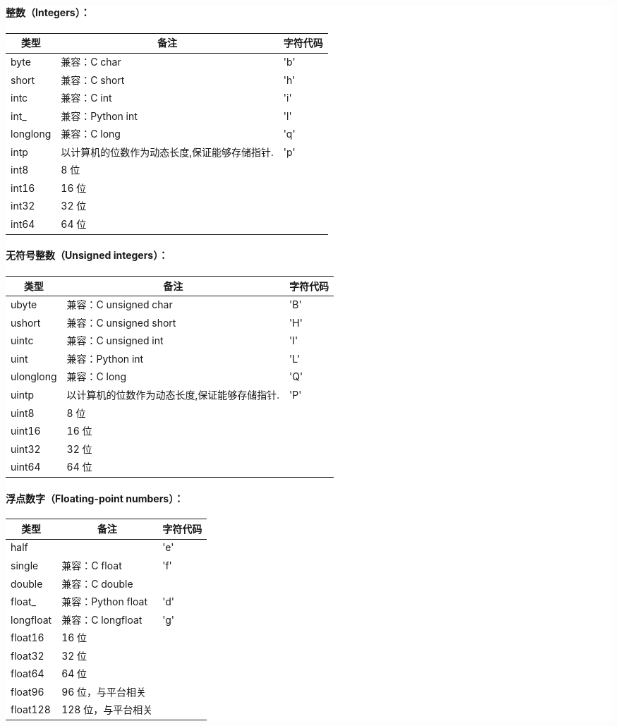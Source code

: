 #### 整数（Integers）：

| 类型     | 备注                                         | 字符代码 |
| -------- | -------------------------------------------- | -------- |
| byte     | 兼容：C char                                 | 'b'      |
| short    | 兼容：C short                                | 'h'      |
| intc     | 兼容：C int                                  | 'i'      |
| int\_    | 兼容：Python int                             | 'l'      |
| longlong | 兼容：C long                                 | 'q'      |
| intp     | 以计算机的位数作为动态长度,保证能够存储指针. | 'p'      |
| int8     | 8 位                                         |          |
| int16    | 16 位                                        |          |
| int32    | 32 位                                        |          |
| int64    | 64 位                                        |          |

#### 无符号整数（Unsigned integers）：

| 类型      | 备注                                         | 字符代码 |
| --------- | -------------------------------------------- | -------- |
| ubyte     | 兼容：C unsigned char                        | 'B'      |
| ushort    | 兼容：C unsigned short                       | 'H'      |
| uintc     | 兼容：C unsigned int                         | 'I'      |
| uint      | 兼容：Python int                             | 'L'      |
| ulonglong | 兼容：C long                                 | 'Q'      |
| uintp     | 以计算机的位数作为动态长度,保证能够存储指针. | 'P'      |
| uint8     | 8 位                                         |          |
| uint16    | 16 位                                        |          |
| uint32    | 32 位                                        |          |
| uint64    | 64 位                                        |          |

#### 浮点数字（Floating-point numbers）：

| 类型      | 备注               | 字符代码 |
| --------- | ------------------ | -------- |
| half      |                    | 'e'      |
| single    | 兼容：C float      | 'f'      |
| double    | 兼容：C double     |          |
| float\_   | 兼容：Python float | 'd'      |
| longfloat | 兼容：C longfloat  | 'g'      |
| float16   | 16 位              |          |
| float32   | 32 位              |          |
| float64   | 64 位              |          |
| float96   | 96 位，与平台相关  |          |
| float128  | 128 位，与平台相关 |          |
